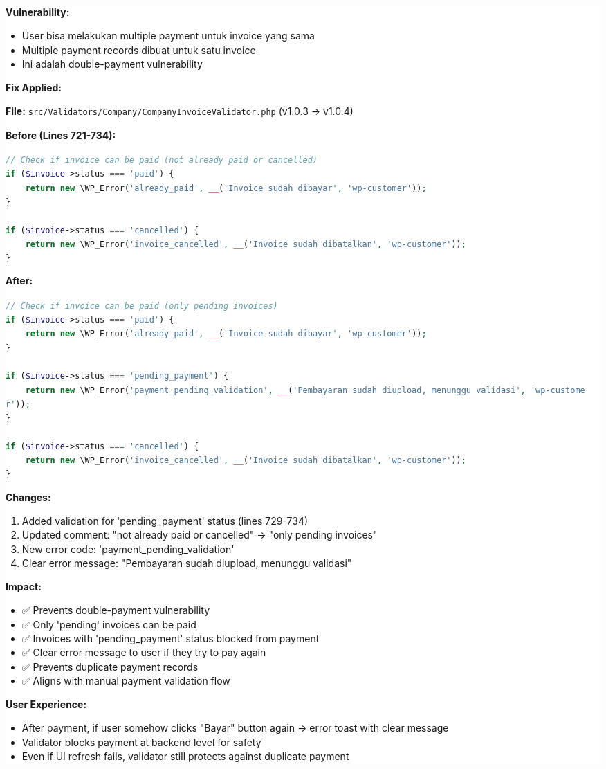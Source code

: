 **Vulnerability:**
- User bisa melakukan multiple payment untuk invoice yang sama
- Multiple payment records dibuat untuk satu invoice
- Ini adalah double-payment vulnerability

**Fix Applied:**

**File:** `src/Validators/Company/CompanyInvoiceValidator.php` (v1.0.3 → v1.0.4)

**Before (Lines 721-734):**
```php
// Check if invoice can be paid (not already paid or cancelled)
if ($invoice->status === 'paid') {
    return new \WP_Error('already_paid', __('Invoice sudah dibayar', 'wp-customer'));
}

if ($invoice->status === 'cancelled') {
    return new \WP_Error('invoice_cancelled', __('Invoice sudah dibatalkan', 'wp-customer'));
}
```

**After:**
```php
// Check if invoice can be paid (only pending invoices)
if ($invoice->status === 'paid') {
    return new \WP_Error('already_paid', __('Invoice sudah dibayar', 'wp-customer'));
}

if ($invoice->status === 'pending_payment') {
    return new \WP_Error('payment_pending_validation', __('Pembayaran sudah diupload, menunggu validasi', 'wp-customer'));
}

if ($invoice->status === 'cancelled') {
    return new \WP_Error('invoice_cancelled', __('Invoice sudah dibatalkan', 'wp-customer'));
}
```

**Changes:**
1. Added validation for 'pending_payment' status (lines 729-734)
2. Updated comment: "not already paid or cancelled" → "only pending invoices"
3. New error code: 'payment_pending_validation'
4. Clear error message: "Pembayaran sudah diupload, menunggu validasi"

**Impact:**
- ✅ Prevents double-payment vulnerability
- ✅ Only 'pending' invoices can be paid
- ✅ Invoices with 'pending_payment' status blocked from payment
- ✅ Clear error message to user if they try to pay again
- ✅ Prevents duplicate payment records
- ✅ Aligns with manual payment validation flow

**User Experience:**
- After payment, if user somehow clicks "Bayar" button again → error toast with clear message
- Validator blocks payment at backend level for safety
- Even if UI refresh fails, validator still protects against duplicate payment
